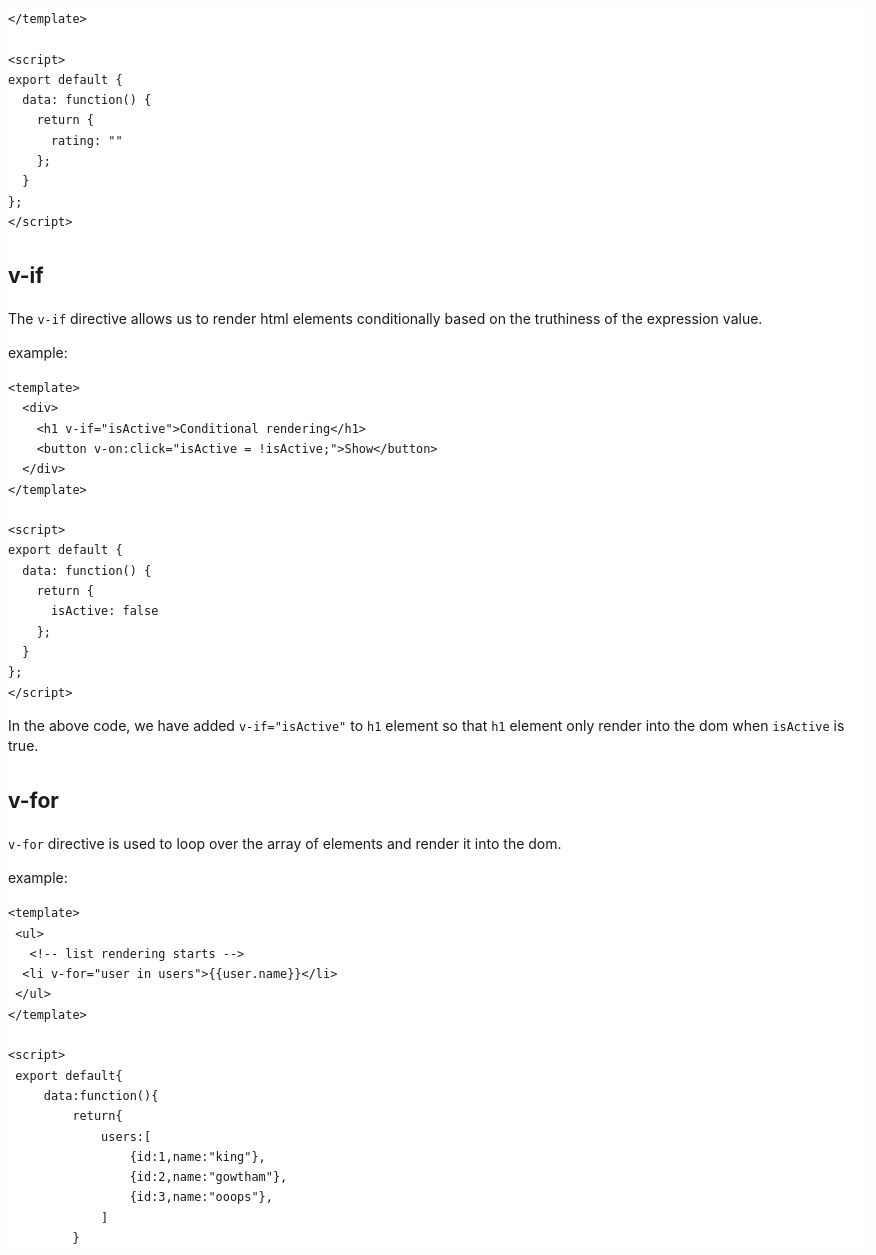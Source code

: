 ```html{3}
</template>

<script>
export default {
  data: function() {
    return {
      rating: ""
    };
  }
};
</script>
```

## v-if

The `v-if` directive allows us to render html elements conditionally based on the truthiness of the expression value.

example:

```html{3,12}
<template>
  <div>
    <h1 v-if="isActive">Conditional rendering</h1>
    <button v-on:click="isActive = !isActive;">Show</button>
  </div>
</template>

<script>
export default {
  data: function() {
    return {
      isActive: false
    };
  }
};
</script>
```
In the above code, we have added `v-if="isActive"` to `h1` element so that `h1` element only render into the dom when `isActive` is true.

## v-for

`v-for` directive is used to loop over the array of elements and render it into the dom.

example:

```html{4}
<template>
 <ul>
   <!-- list rendering starts -->
  <li v-for="user in users">{{user.name}}</li>
 </ul>
</template>

<script>
 export default{
     data:function(){
         return{
             users:[
                 {id:1,name:"king"},
                 {id:2,name:"gowtham"},
                 {id:3,name:"ooops"},
             ]
         }
```